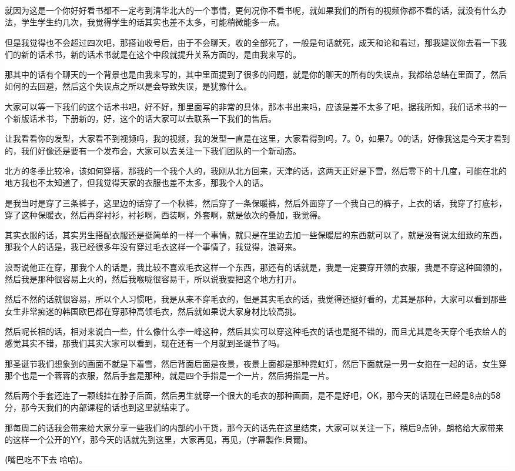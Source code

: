 就因为这是一个你好好看书都不一定考到清华北大的一个事情，更何况你不看书呢，就如果我们的所有的视频你都不看的话，就没有什么办法，学生学生约几次，我觉得学生的话其实也差不太多，可能稍微能多一点。

但是我觉得也不会超过四次吧，那搭讪收号后，由于不会聊天，收的全部死了，一般是句话就死，成天和论和看过，那我建议你去看一下我们的新的话术书，新的话术书就是在这个中段就提升关系方面的，是由我来写的。

那其中的话有个聊天的一个背景也是由我来写的，其中里面提到了很多的问题，就是你的聊天的所有的失误点，我都给总结在里面了，然后如何的去回避，然后这个失误点之所以是会导致失误，是犹豫什么。

大家可以等一下我们的这个话术书吧，好不好，那里面写的非常的具体，那本书出来吗，应该是差不太多了吧，据我所知，我们话术书的一个新版话术书，下册新的，好，这个的话大家可以去联系一下我们的售后。

让我看看你的发型，大家看不到视频吗，我的视频，我的发型一直是在这里，大家看得到吗，7。0，如果7。0的话，好像我这是今天才看到的，我们好像还是要有一个发布会，大家可以去关注一下我们团队的一个新动态。

北方的冬季比较冷，该如何穿搭，那我的一个我个人的，我刚从北方回来，天津的话，这两天正好是下雪，然后零下的十几度，可能在北的地方我也不太知道了，但我觉得天家的衣服也差不太多，那我个人的话。

是我当时是穿了三条裤子，这里边的话穿了一个秋裤，然后穿了一条保暖裤，然后外面穿了一个我自己的裤子，上衣的话，我穿了打底衫，穿了这种保暖衣，然后再穿衬衫，衬衫啊，西装啊，外套啊，就是依次的叠加，我觉得。

其实衣服的话，其实男生搭配衣服还是挺简单的一样一个事情，就只是在里边去加一些保暖层的东西就可以了，就是没有说太细致的东西，那我个人的话是，我已经很多年没有穿过毛衣这样一个事情了，我觉得，浪哥来。

浪哥说他正在穿，那我个人的话是，我比较不喜欢毛衣这样一个东西，那还有的话就是，我是一定要穿开领的衣服，我是不穿这种圆领的，然后我是那种很容易上火的，然后我喉咙很容易干，所以说我要把这个地方打开。

然后不然的话就很容易，所以个人习惯吧，我是从来不穿毛衣的，但是其实毛衣的话，我觉得还挺好看的，尤其是那种，大家可以看到那些女生非常痴迷的韩国欧巴都在穿那种高领毛衣，然后就如果说大家身材比较高挑。

然后呢长相的话，相对来说白一些，什么像什么李一峰这种，然后其实可以穿这种毛衣的话也是挺不错的，而且尤其是冬天穿个毛衣给人的感觉其实不错，那我们其实大家可以看到，现在还有一个月就到圣诞节了吗。

那圣诞节我们想象到的画面不就是下着雪，然后背面后面是夜景，夜景上面都是那种霓虹灯，然后下面就是一男一女抱在一起的话，女生穿那个也是一个蓉蓉的衣服，然后手套是那种，就是四个手指是一个一片，然后拇指是一片。

然后两个手套还连了一颗线挂在脖子后面，然后男生就穿一个很大的毛衣的那种画面，是不是好吧，OK，那今天的话现在已经是8点的58分，那今天我们的内部课程的话也到这里就结束了。

那每周二的话我会带来给大家分享一些我们的内部的小干货，那今天的话先在这里结束，大家可以关注一下，稍后9点钟，朗格给大家带来的这样一个公开的YY，那今天的话就先到这里，大家再见，再见，(字幕製作:貝爾)。

(嘴巴吃不下去 哈哈)。